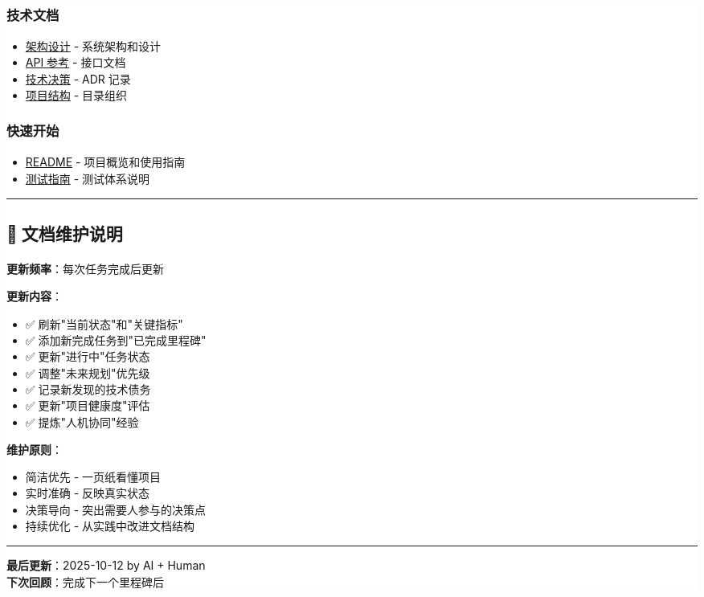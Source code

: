 ### 技术文档
- [架构设计](docs/ARCHITECTURE.md) - 系统架构和设计
- [API 参考](docs/API.md) - 接口文档
- [技术决策](docs/DECISIONS.md) - ADR 记录
- [项目结构](docs/PROJECT_STRUCTURE.md) - 目录组织

### 快速开始
- [README](README.md) - 项目概览和使用指南
- [测试指南](tests/README.md) - 测试体系说明

---

## 📝 文档维护说明

**更新频率**：每次任务完成后更新

**更新内容**：
- ✅ 刷新"当前状态"和"关键指标"
- ✅ 添加新完成任务到"已完成里程碑"
- ✅ 更新"进行中"任务状态
- ✅ 调整"未来规划"优先级
- ✅ 记录新发现的技术债务
- ✅ 更新"项目健康度"评估
- ✅ 提炼"人机协同"经验

**维护原则**：
- 简洁优先 - 一页纸看懂项目
- 实时准确 - 反映真实状态
- 决策导向 - 突出需要人参与的决策点
- 持续优化 - 从实践中改进文档结构

---

**最后更新**：2025-10-12 by AI + Human  
**下次回顾**：完成下一个里程碑后

